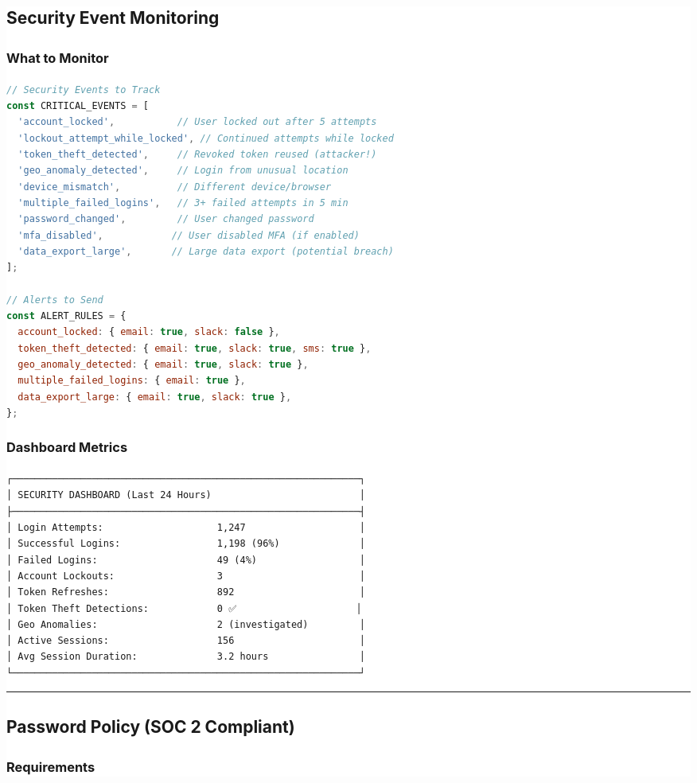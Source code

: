 
## Security Event Monitoring

### What to Monitor

```javascript
// Security Events to Track
const CRITICAL_EVENTS = [
  'account_locked',           // User locked out after 5 attempts
  'lockout_attempt_while_locked', // Continued attempts while locked
  'token_theft_detected',     // Revoked token reused (attacker!)
  'geo_anomaly_detected',     // Login from unusual location
  'device_mismatch',          // Different device/browser
  'multiple_failed_logins',   // 3+ failed attempts in 5 min
  'password_changed',         // User changed password
  'mfa_disabled',            // User disabled MFA (if enabled)
  'data_export_large',       // Large data export (potential breach)
];

// Alerts to Send
const ALERT_RULES = {
  account_locked: { email: true, slack: false },
  token_theft_detected: { email: true, slack: true, sms: true },
  geo_anomaly_detected: { email: true, slack: true },
  multiple_failed_logins: { email: true },
  data_export_large: { email: true, slack: true },
};
```

### Dashboard Metrics

```
┌─────────────────────────────────────────────────────────────┐
│ SECURITY DASHBOARD (Last 24 Hours)                          │
├─────────────────────────────────────────────────────────────┤
│ Login Attempts:                    1,247                    │
│ Successful Logins:                 1,198 (96%)              │
│ Failed Logins:                     49 (4%)                  │
│ Account Lockouts:                  3                        │
│ Token Refreshes:                   892                      │
│ Token Theft Detections:            0 ✅                     │
│ Geo Anomalies:                     2 (investigated)         │
│ Active Sessions:                   156                      │
│ Avg Session Duration:              3.2 hours                │
└─────────────────────────────────────────────────────────────┘
```

---

## Password Policy (SOC 2 Compliant)

### Requirements
